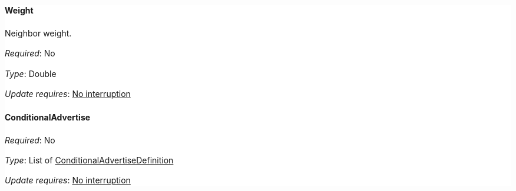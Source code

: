 #### Weight

Neighbor weight.

_Required_: No

_Type_: Double

_Update requires_: [No interruption](https://docs.aws.amazon.com/AWSCloudFormation/latest/UserGuide/using-cfn-updating-stacks-update-behaviors.html#update-no-interrupt)

#### ConditionalAdvertise

_Required_: No

_Type_: List of <a href="conditionaladvertisedefinition.md">ConditionalAdvertiseDefinition</a>

_Update requires_: [No interruption](https://docs.aws.amazon.com/AWSCloudFormation/latest/UserGuide/using-cfn-updating-stacks-update-behaviors.html#update-no-interrupt)

